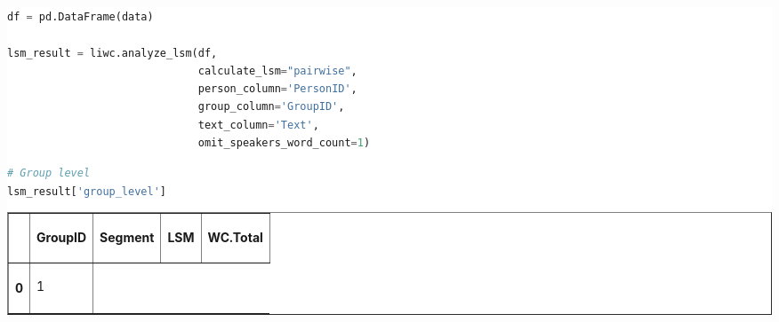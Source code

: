 ``` python
df = pd.DataFrame(data)

lsm_result = liwc.analyze_lsm(df,
                              calculate_lsm="pairwise",  
                              person_column='PersonID',
                              group_column='GroupID',
                              text_column='Text',
                              omit_speakers_word_count=1)
```

``` python
# Group level
lsm_result['group_level']
```

<table border="1" class="dataframe">

<thead>

<tr style="text-align: right;">

<th>

</th>

<th>

GroupID
</th>

<th>

Segment
</th>

<th>

LSM
</th>

<th>

WC.Total
</th>

</tr>

</thead>

<tbody>

<tr>

<th>

0
</th>

<td>

1
</td>
